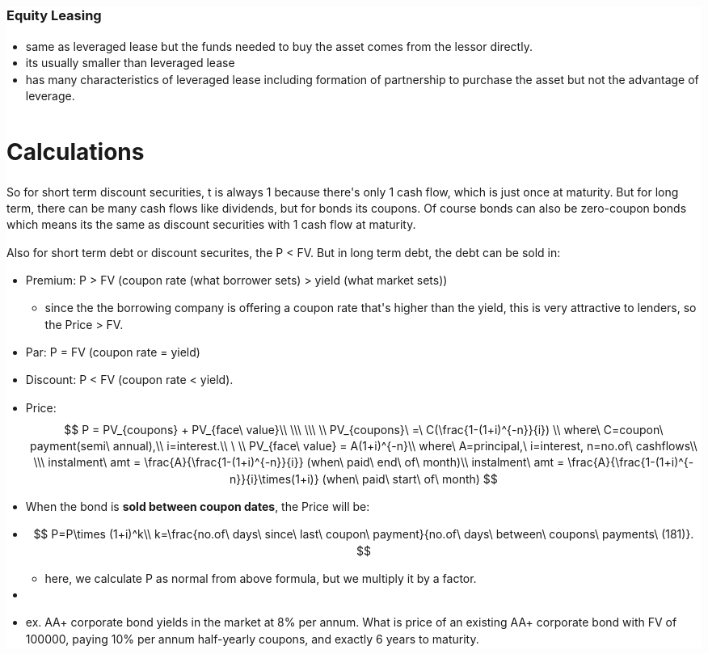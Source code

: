 

### Equity Leasing

* same as leveraged lease but the funds needed to buy the asset comes from the lessor directly.
* its usually smaller than leveraged lease
* has many characteristics of leveraged lease including formation of partnership to purchase the asset but not the advantage of leverage.

# Calculations

So for short term discount securities, t is always 1 because there's only 1 cash flow, which is just once at maturity. But for long term, there can be many cash flows like dividends, but for bonds its coupons. Of course bonds can also be zero-coupon bonds which means its the same as discount securities with 1 cash flow at maturity.

Also for short term debt or discount securites, the P < FV. But in long term debt, the debt can be sold in:

* Premium: P > FV (coupon rate (what borrower sets) > yield (what market sets))
	* since the the borrowing company is offering a coupon rate that's higher than the yield, this is very attractive to lenders, so the Price > FV.
* Par: P = FV (coupon rate = yield)
* Discount: P < FV (coupon rate < yield).



* Price:
	$$
	P = PV_{coupons} + PV_{face\ value}\\
	\\\ \\\ \\
	PV_{coupons}\ =\ C(\frac{1-(1+i)^{-n}}{i})
	\\
	where\ C=coupon\ payment(semi\ annual),\\ i=interest.\\
	\ \\
	PV_{face\ value} = A(1+i)^{-n}\\
	where\ A=principal,\ i=interest, n=no.of\ cashflows\\
	\\\
instalment\ amt = \frac{A}{\frac{1-(1+i)^{-n}}{i}} (when\ paid\ end\ of\ month)\\
	instalment\ amt = \frac{A}{\frac{1-(1+i)^{-n}}{i}\times(1+i)} (when\ paid\ start\ of\ month)
	$$
	
* When the bond is **sold between coupon dates**, the Price will be:

* $$
	P=P\times (1+i)^k\\
	k=\frac{no.of\ days\ since\ last\ coupon\ payment}{no.of\ days\ between\ coupons\ payments\ (181)}.
	$$

	* here, we calculate P as normal from above formula, but we multiply it by a factor.

* 

* ex. AA+ corporate bond yields in the market at 8% per annum. What is price of an existing AA+ corporate bond with FV of 100000, paying 10% per annum half-yearly coupons, and exactly 6 years to maturity.
